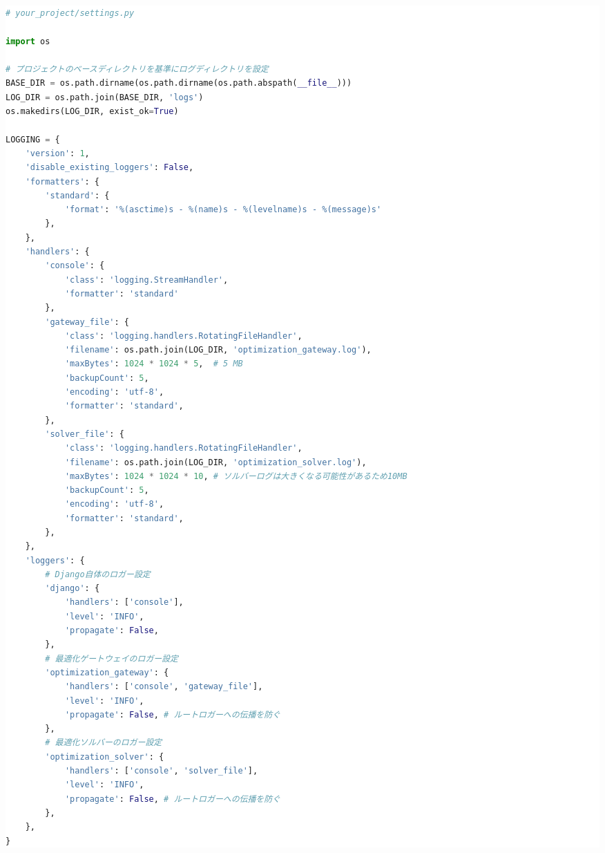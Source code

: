  ```python
 # your_project/settings.py
 
 import os
 
 # プロジェクトのベースディレクトリを基準にログディレクトリを設定
 BASE_DIR = os.path.dirname(os.path.dirname(os.path.abspath(__file__)))
 LOG_DIR = os.path.join(BASE_DIR, 'logs')
 os.makedirs(LOG_DIR, exist_ok=True)
 
 LOGGING = {
     'version': 1,
     'disable_existing_loggers': False,
     'formatters': {
         'standard': {
             'format': '%(asctime)s - %(name)s - %(levelname)s - %(message)s'
         },
     },
     'handlers': {
         'console': {
             'class': 'logging.StreamHandler',
             'formatter': 'standard'
         },
         'gateway_file': {
             'class': 'logging.handlers.RotatingFileHandler',
             'filename': os.path.join(LOG_DIR, 'optimization_gateway.log'),
             'maxBytes': 1024 * 1024 * 5,  # 5 MB
             'backupCount': 5,
             'encoding': 'utf-8',
             'formatter': 'standard',
         },
         'solver_file': {
             'class': 'logging.handlers.RotatingFileHandler',
             'filename': os.path.join(LOG_DIR, 'optimization_solver.log'),
             'maxBytes': 1024 * 1024 * 10, # ソルバーログは大きくなる可能性があるため10MB
             'backupCount': 5,
             'encoding': 'utf-8',
             'formatter': 'standard',
         },
     },
     'loggers': {
         # Django自体のロガー設定
         'django': {
             'handlers': ['console'],
             'level': 'INFO',
             'propagate': False,
         },
         # 最適化ゲートウェイのロガー設定
         'optimization_gateway': {
             'handlers': ['console', 'gateway_file'],
             'level': 'INFO',
             'propagate': False, # ルートロガーへの伝播を防ぐ
         },
         # 最適化ソルバーのロガー設定
         'optimization_solver': {
             'handlers': ['console', 'solver_file'],
             'level': 'INFO',
             'propagate': False, # ルートロガーへの伝播を防ぐ
         },
     },
 }
 ```
 
